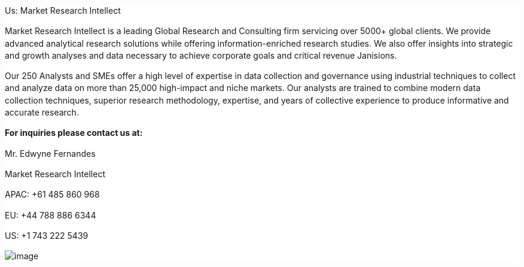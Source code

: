 Us: Market Research Intellect</span></strong></p><p><span class="">Market Research Intellect is a leading Global Research and Consulting firm servicing over 5000+ global clients. We provide advanced analytical research solutions while offering information-enriched research studies.&nbsp;</span>We also offer insights into strategic and growth analyses and data necessary to achieve corporate goals and critical revenue Janisions.</p><p><span class="">Our 250 Analysts and SMEs offer a high level of expertise in data collection and governance using industrial techniques to collect and analyze data on more than 25,000 high-impact and niche markets. Our analysts are trained to combine modern data collection techniques, superior research methodology, expertise, and years of collective experience to produce informative and accurate research.</span></p><p><strong>For inquiries please contact us at:</strong></p><p>Mr. Edwyne Fernandes</p><p>Market Research Intellect</p><p>APAC: +61 485 860 968</p><p>EU: +44 788 886 6344</p><p>US: +1 743 222 5439</p>
![image](https://github.com/user-attachments/assets/b0427e7e-70e3-4aa1-96dd-ba4341c9269f)

